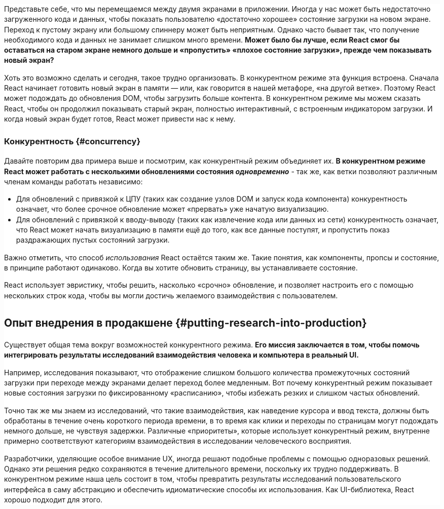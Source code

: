 Представьте себе, что мы перемещаемся между двумя экранами в приложении. Иногда у нас может быть недостаточно загруженного кода и данных, чтобы показать пользователю «достаточно хорошее» состояние загрузки на новом экране. Переход к пустому экрану или большому спиннеру может быть неприятным. Однако часто бывает так, что получение необходимого кода и данных не занимает слишком много времени. **Может было бы лучше, если React смог бы оставаться на старом экране немного дольше и «пропустить» «плохое состояние загрузки», прежде чем показывать новый экран?**

Хоть это возможно сделать и сегодня, такое трудно организовать. В конкурентном режиме эта функция встроена. Сначала React начинает готовить новый экран в памяти — или, как говорится в нашей метафоре, «на другой ветке». Поэтому React может подождать до обновления DOM, чтобы загрузить больше контента. В конкурентном режиме мы можем сказать React, чтобы он продолжил показывать старый экран, полностью интерактивный, с встроенным индикатором загрузки. И когда новый экран будет готов, React может привести нас к нему.

### Конкурентность {#concurrency}

Давайте повторим два примера выше и посмотрим, как конкурентный режим объединяет их. **В конкурентном режиме React может работать с несколькими обновлениями состояния *одновременно*** - так же, как ветки позволяют различным членам команды работать независимо:

* Для обновлений с привязкой к ЦПУ (таких как создание узлов DOM и запуск кода компонента) конкурентность означает, что более срочное обновление может «прервать» уже начатую визуализацию.
* Для обновлений с привязкой к вводу-выводу (таких как извлечение кода или данных из сети) конкурентность означает, что React может начать визуализацию в памяти ещё до того, как все данные поступят, и пропустить показ раздражающих пустых состояний загрузки.

Важно отметить, что способ *использования* React остаётся таким же. Такие понятия, как компоненты, пропсы и состояние, в принципе работают одинаково. Когда вы хотите обновить страницу, вы устанавливаете состояние.

React использует эвристику, чтобы решить, насколько «срочно» обновление, и позволяет настроить его с помощью нескольких строк кода, чтобы вы могли достичь желаемого взаимодействия с пользователем.

## Опыт внедрения в продакшене {#putting-research-into-production}

Существует общая тема вокруг возможностей конкурентного режима. **Его миссия заключается в том, чтобы помочь интегрировать результаты исследований взаимодействия человека и компьютера в реальный UI.**

Например, исследования показывают, что отображение слишком большого количества промежуточных состояний загрузки при переходе между экранами делает переход более медленным. Вот почему конкурентный режим показывает новые состояния загрузки по фиксированному «расписанию», чтобы избежать резких и слишком частых обновлений.

Точно так же мы знаем из исследований, что такие взаимодействия, как наведение курсора и ввод текста, должны быть обработаны в течение очень короткого периода времени, в то время как клики и переходы по  страницам могут подождать немного дольше, не чувствуя задержки. Различные «приоритеты», которые использует конкурентный режим, внутренне примерно соответствуют категориям взаимодействия в исследовании человеческого восприятия.

Разработчики, уделяющие особое внимание UX, иногда решают подобные проблемы с помощью одноразовых решений. Однако эти решения редко сохраняются в течение длительного времени, поскольку их трудно поддерживать. В конкурентном режиме наша цель состоит в том, чтобы превратить результаты исследований пользовательского интерфейса в саму абстракцию и обеспечить идиоматические способы их использования. Как UI-библиотека, React хорошо подходит для этого.
